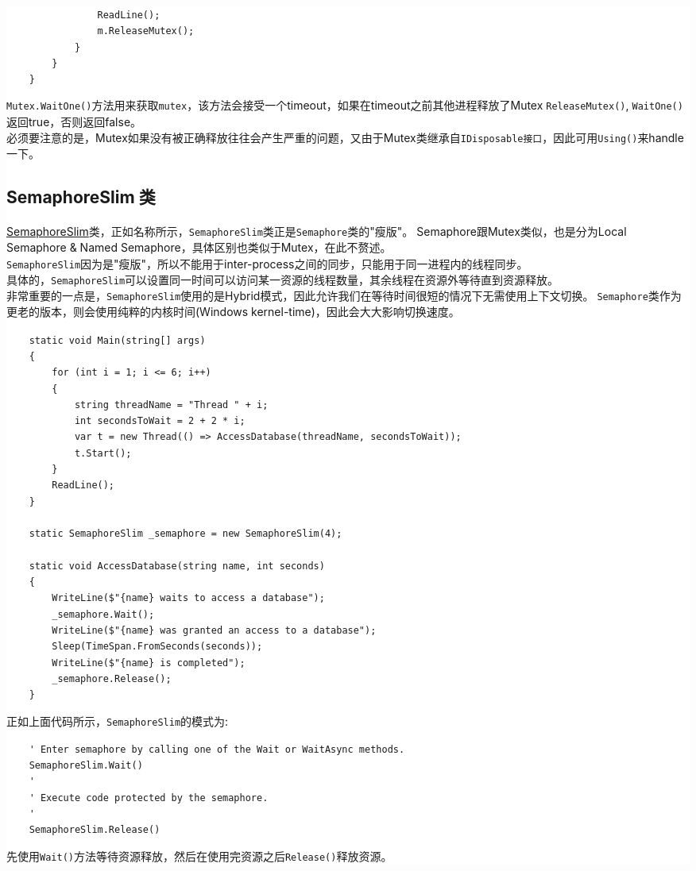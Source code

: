 ```
                ReadLine();
                m.ReleaseMutex();
            }
        }
    }
```
`Mutex.WaitOne()`方法用来获取`mutex`，该方法会接受一个timeout，如果在timeout之前其他进程释放了Mutex `ReleaseMutex()`, `WaitOne()`返回true，否则返回false。  
必须要注意的是，Mutex如果没有被正确释放往往会产生严重的问题，又由于Mutex类继承自`IDisposable接口`，因此可用`Using()`来handle一下。  

## SemaphoreSlim 类

[SemaphoreSlim](https://docs.microsoft.com/en-us/dotnet/api/system.threading.semaphoreslim?view=netframework-4.8)类，正如名称所示，`SemaphoreSlim`类正是`Semaphore`类的"瘦版"。  Semaphore跟Mutex类似，也是分为Local Semaphore & Named Semaphore，具体区别也类似于Mutex，在此不赘述。  
`SemaphoreSlim`因为是"瘦版"，所以不能用于inter-process之间的同步，只能用于同一进程内的线程同步。  
具体的，`SemaphoreSlim`可以设置同一时间可以访问某一资源的线程数量，其余线程在资源外等待直到资源释放。  
非常重要的一点是，`SemaphoreSlim`使用的是Hybrid模式，因此允许我们在等待时间很短的情况下无需使用上下文切换。 `Semaphore`类作为更老的版本，则会使用纯粹的内核时间(Windows kernel-time)，因此会大大影响切换速度。  
```
    static void Main(string[] args)
    {
        for (int i = 1; i <= 6; i++)
        {
            string threadName = "Thread " + i;
            int secondsToWait = 2 + 2 * i;
            var t = new Thread(() => AccessDatabase(threadName, secondsToWait));
            t.Start();
        }
        ReadLine();
    }

    static SemaphoreSlim _semaphore = new SemaphoreSlim(4);

    static void AccessDatabase(string name, int seconds)
    {
        WriteLine($"{name} waits to access a database");
        _semaphore.Wait();
        WriteLine($"{name} was granted an access to a database");
        Sleep(TimeSpan.FromSeconds(seconds));
        WriteLine($"{name} is completed");
        _semaphore.Release();
    }
```
正如上面代码所示，`SemaphoreSlim`的模式为:
```
    ' Enter semaphore by calling one of the Wait or WaitAsync methods.  
    SemaphoreSlim.Wait()  
    '   
    ' Execute code protected by the semaphore.   
    '  
    SemaphoreSlim.Release() 
```  
先使用`Wait()`方法等待资源释放，然后在使用完资源之后`Release()`释放资源。  
